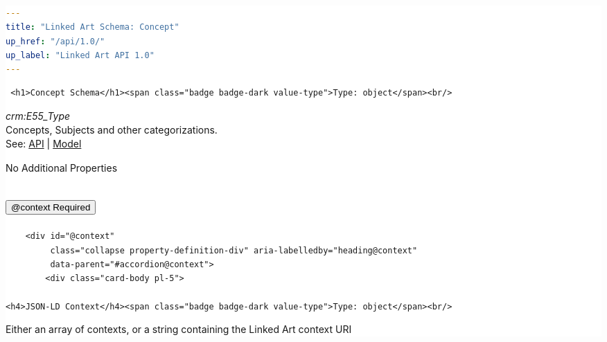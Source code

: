 ```yaml
---
title: "Linked Art Schema: Concept"
up_href: "/api/1.0/"
up_label: "Linked Art API 1.0"
---
```




<link rel="stylesheet" type="text/css" href="https://fonts.googleapis.com/css?family=Overpass:300,400,600,800">
<script src="https://code.jquery.com/jquery-3.4.1.min.js" integrity="sha256-CSXorXvZcTkaix6Yvo6HppcZGetbYMGWSFlBw8HfCJo=" crossorigin="anonymous"></script>
<link href="https://stackpath.bootstrapcdn.com/bootstrap/4.3.1/css/bootstrap.min.css" rel="stylesheet" integrity="sha384-ggOyR0iXCbMQv3Xipma34MD+dH/1fQ784/j6cY/iJTQUOhcWr7x9JvoRxT2MZw1T" crossorigin="anonymous">
<script src="https://stackpath.bootstrapcdn.com/bootstrap/4.3.1/js/bootstrap.min.js" integrity="sha384-JjSmVgyd0p3pXB1rRibZUAYoIIy6OrQ6VrjIEaFf/nJGzIxFDsf4x0xIM+B07jRM" crossorigin="anonymous"></script>
<link rel="stylesheet" type="text/css" href="/api/1.0/schema_docs/schema_doc.css">
<script src="https://use.fontawesome.com/facf9fa52c.js"></script>
<script src="/api/1.0/schema_docs/schema_doc.min.js"></script><div onload="anchorOnLoad();" id="root">
    

     <h1>Concept Schema</h1><span class="badge badge-dark value-type">Type: object</span><br/>
<span class="description"><p><em>crm:E55_Type</em><br />
Concepts, Subjects and other categorizations.<br />
See: <a href="https://linked.art/api/1.0/endpoint/place/">API</a> | <a href="https://linked.art/model/">Model</a></p>
</span> <span class="badge badge-info no-additional">No Additional Properties</span>
        

        
        

        
<div class="accordion" id="accordion@context">
    <div class="card">
        <div class="card-header" id="heading@context">
            <h2 class="mb-0">
                <button class="btn btn-link property-name-button" type="button" data-toggle="collapse" data-target="#@context"
                        aria-expanded="" aria-controls="@context" onclick="setAnchor('#@context')"><span class="property-name">@context</span> <span class="badge badge-warning required-property">Required</span></button>
            </h2>
        </div>

        <div id="@context"
             class="collapse property-definition-div" aria-labelledby="heading@context"
             data-parent="#accordion@context">
            <div class="card-body pl-5">

    <h4>JSON-LD Context</h4><span class="badge badge-dark value-type">Type: object</span><br/>
<span class="description"><p>Either an array of contexts, or a string containing the Linked Art context URI</p>
</span>
